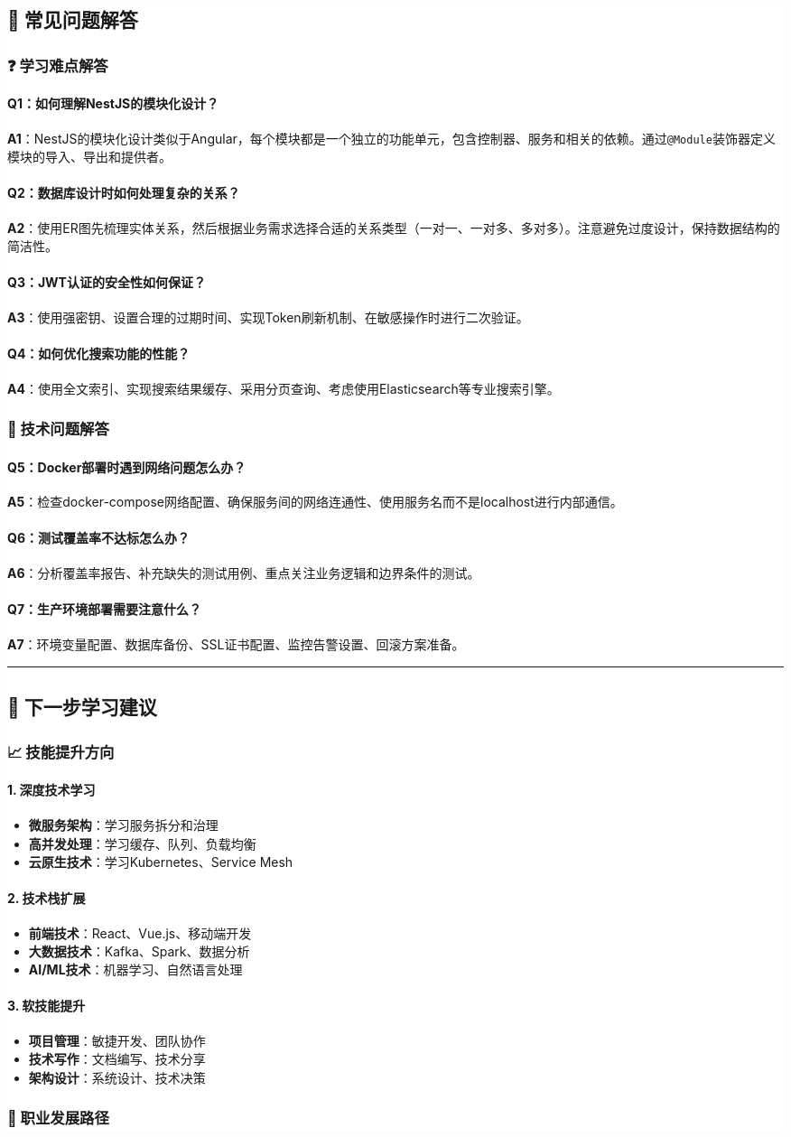 
## 🎯 常见问题解答

### ❓ 学习难点解答

#### Q1：如何理解NestJS的模块化设计？
**A1**：NestJS的模块化设计类似于Angular，每个模块都是一个独立的功能单元，包含控制器、服务和相关的依赖。通过`@Module`装饰器定义模块的导入、导出和提供者。

#### Q2：数据库设计时如何处理复杂的关系？
**A2**：使用ER图先梳理实体关系，然后根据业务需求选择合适的关系类型（一对一、一对多、多对多）。注意避免过度设计，保持数据结构的简洁性。

#### Q3：JWT认证的安全性如何保证？
**A3**：使用强密钥、设置合理的过期时间、实现Token刷新机制、在敏感操作时进行二次验证。

#### Q4：如何优化搜索功能的性能？
**A4**：使用全文索引、实现搜索结果缓存、采用分页查询、考虑使用Elasticsearch等专业搜索引擎。

### 🔧 技术问题解答

#### Q5：Docker部署时遇到网络问题怎么办？
**A5**：检查docker-compose网络配置、确保服务间的网络连通性、使用服务名而不是localhost进行内部通信。

#### Q6：测试覆盖率不达标怎么办？
**A6**：分析覆盖率报告、补充缺失的测试用例、重点关注业务逻辑和边界条件的测试。

#### Q7：生产环境部署需要注意什么？
**A7**：环境变量配置、数据库备份、SSL证书配置、监控告警设置、回滚方案准备。

---

## 🚀 下一步学习建议

### 📈 技能提升方向

#### 1. 深度技术学习
- **微服务架构**：学习服务拆分和治理
- **高并发处理**：学习缓存、队列、负载均衡
- **云原生技术**：学习Kubernetes、Service Mesh

#### 2. 技术栈扩展
- **前端技术**：React、Vue.js、移动端开发
- **大数据技术**：Kafka、Spark、数据分析
- **AI/ML技术**：机器学习、自然语言处理

#### 3. 软技能提升
- **项目管理**：敏捷开发、团队协作
- **技术写作**：文档编写、技术分享
- **架构设计**：系统设计、技术决策

### 🎯 职业发展路径
